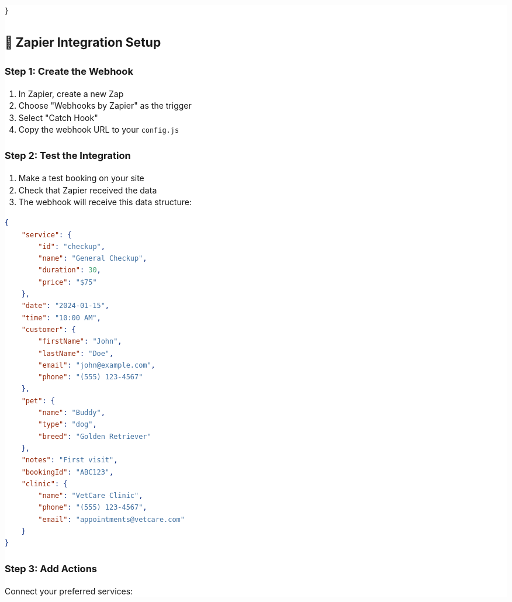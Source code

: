 ```javascript
}
```

## 🔗 Zapier Integration Setup

### Step 1: Create the Webhook
1. In Zapier, create a new Zap
2. Choose "Webhooks by Zapier" as the trigger
3. Select "Catch Hook"
4. Copy the webhook URL to your `config.js`

### Step 2: Test the Integration
1. Make a test booking on your site
2. Check that Zapier received the data
3. The webhook will receive this data structure:

```json
{
    "service": {
        "id": "checkup",
        "name": "General Checkup",
        "duration": 30,
        "price": "$75"
    },
    "date": "2024-01-15",
    "time": "10:00 AM",
    "customer": {
        "firstName": "John",
        "lastName": "Doe",
        "email": "john@example.com",
        "phone": "(555) 123-4567"
    },
    "pet": {
        "name": "Buddy",
        "type": "dog",
        "breed": "Golden Retriever"
    },
    "notes": "First visit",
    "bookingId": "ABC123",
    "clinic": {
        "name": "VetCare Clinic",
        "phone": "(555) 123-4567",
        "email": "appointments@vetcare.com"
    }
}
```

### Step 3: Add Actions
Connect your preferred services:
